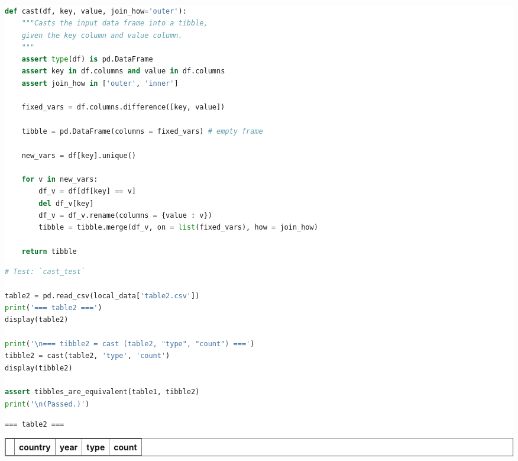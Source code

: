 
```python
def cast(df, key, value, join_how='outer'):
    """Casts the input data frame into a tibble,
    given the key column and value column.
    """
    assert type(df) is pd.DataFrame
    assert key in df.columns and value in df.columns
    assert join_how in ['outer', 'inner']
    
    fixed_vars = df.columns.difference([key, value])

    tibble = pd.DataFrame(columns = fixed_vars) # empty frame
    
    new_vars = df[key].unique()
    
    for v in new_vars:
        df_v = df[df[key] == v]
        del df_v[key]
        df_v = df_v.rename(columns = {value : v}) 
        tibble = tibble.merge(df_v, on = list(fixed_vars), how = join_how)
    
    return tibble
```


```python
# Test: `cast_test`

table2 = pd.read_csv(local_data['table2.csv'])
print('=== table2 ===')
display(table2)

print('\n=== tibble2 = cast (table2, "type", "count") ===')
tibble2 = cast(table2, 'type', 'count')
display(tibble2)

assert tibbles_are_equivalent(table1, tibble2)
print('\n(Passed.)')
```

    === table2 ===
    


<div>
<style scoped>
    .dataframe tbody tr th:only-of-type {
        vertical-align: middle;
    }

    .dataframe tbody tr th {
        vertical-align: top;
    }

    .dataframe thead th {
        text-align: right;
    }
</style>
<table border="1" class="dataframe">
  <thead>
    <tr style="text-align: right;">
      <th></th>
      <th>country</th>
      <th>year</th>
      <th>type</th>
      <th>count</th>
    </tr>